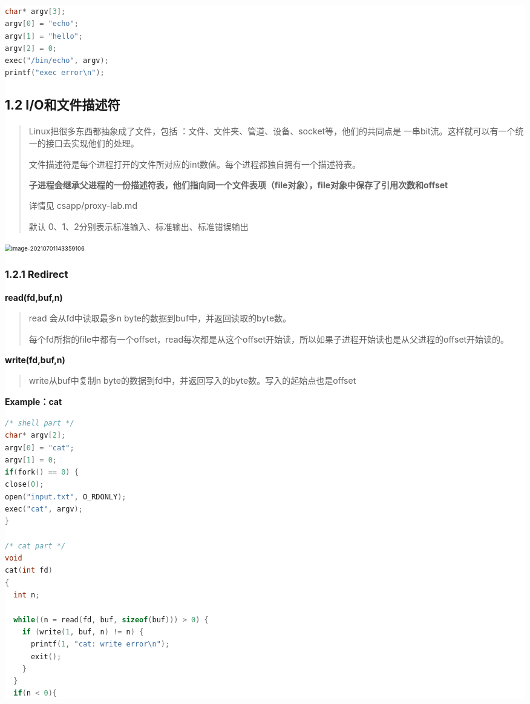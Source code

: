 ~~~c
char* argv[3];
argv[0] = "echo";
argv[1] = "hello";
argv[2] = 0;
exec("/bin/echo", argv);
printf("exec error\n");
~~~





## 1.2 I/O和文件描述符

> Linux把很多东西都抽象成了文件，包括 ：文件、文件夹、管道、设备、socket等，他们的共同点是 一串bit流。这样就可以有一个统一的接口去实现他们的处理。
>
> 文件描述符是每个进程打开的文件所对应的int数值。每个进程都独自拥有一个描述符表。
>
> **子进程会继承父进程的一份描述符表，他们指向同一个文件表项（file对象），file对象中保存了引用次数和offset**
>
> 详情见 csapp/proxy-lab.md
>
> 默认 0、1、2分别表示标准输入、标准输出、标准错误输出

<img src="D:\截图\image-20210701143359106.png" alt="image-20210701143359106" style="zoom:67%;" />

### 1.2.1 Redirect



**read(fd,buf,n)**

> read 会从fd中读取最多n byte的数据到buf中，并返回读取的byte数。
>
> 每个fd所指的file中都有一个offset，read每次都是从这个offset开始读，所以如果子进程开始读也是从父进程的offset开始读的。



**write(fd,buf,n)**

> write从buf中复制n byte的数据到fd中，并返回写入的byte数。写入的起始点也是offset



**Example：cat**

~~~c
/* shell part */
char* argv[2];
argv[0] = "cat";
argv[1] = 0;
if(fork() == 0) {
close(0);
open("input.txt", O_RDONLY);
exec("cat", argv);
}

/* cat part */
void
cat(int fd)
{
  int n;

  while((n = read(fd, buf, sizeof(buf))) > 0) {
    if (write(1, buf, n) != n) {
      printf(1, "cat: write error\n");
      exit();
    }
  }
  if(n < 0){
~~~